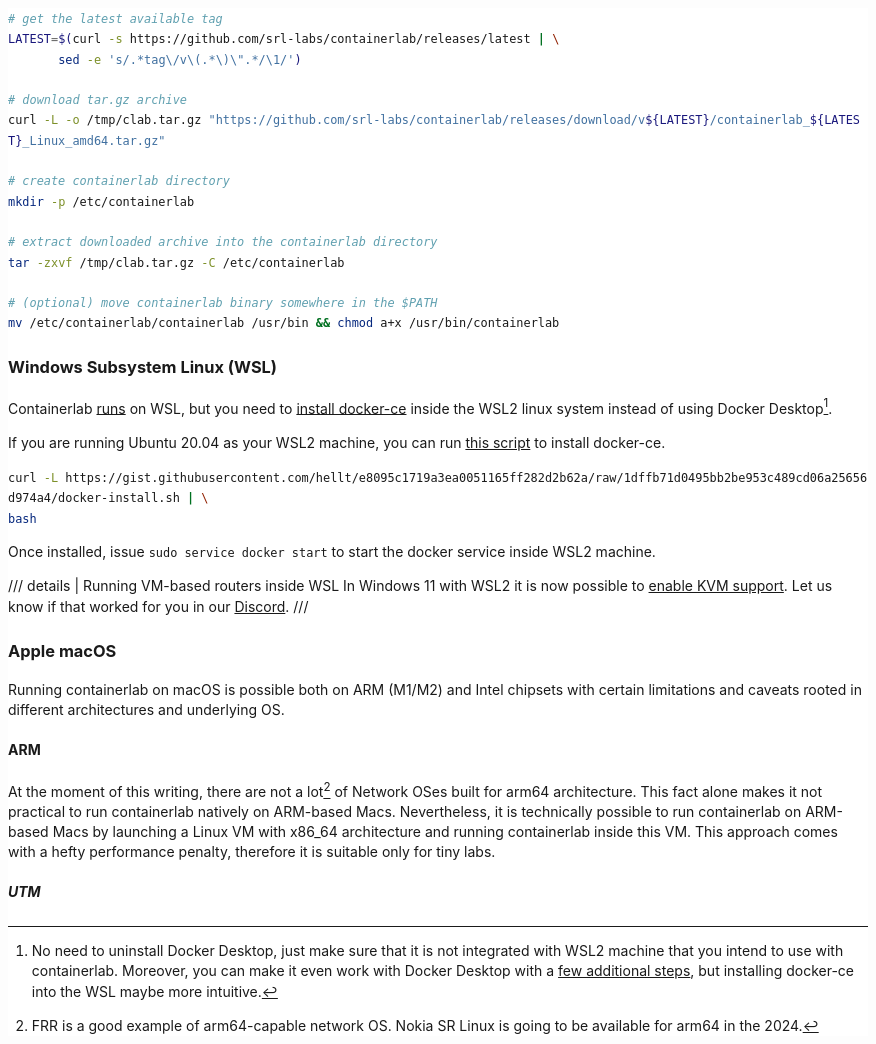 ```bash
# get the latest available tag
LATEST=$(curl -s https://github.com/srl-labs/containerlab/releases/latest | \
       sed -e 's/.*tag\/v\(.*\)\".*/\1/')

# download tar.gz archive
curl -L -o /tmp/clab.tar.gz "https://github.com/srl-labs/containerlab/releases/download/v${LATEST}/containerlab_${LATEST}_Linux_amd64.tar.gz"

# create containerlab directory
mkdir -p /etc/containerlab

# extract downloaded archive into the containerlab directory
tar -zxvf /tmp/clab.tar.gz -C /etc/containerlab

# (optional) move containerlab binary somewhere in the $PATH
mv /etc/containerlab/containerlab /usr/bin && chmod a+x /usr/bin/containerlab
```

### Windows Subsystem Linux (WSL)

Containerlab [runs](https://twitter.com/ntdvps/status/1380915270328401922) on WSL, but you need to [install docker-ce](https://docs.docker.com/engine/install/) inside the WSL2 linux system instead of using Docker Desktop[^3].

If you are running Ubuntu 20.04 as your WSL2 machine, you can run [this script](https://gist.github.com/hellt/e8095c1719a3ea0051165ff282d2b62a) to install docker-ce.

```bash
curl -L https://gist.githubusercontent.com/hellt/e8095c1719a3ea0051165ff282d2b62a/raw/1dffb71d0495bb2be953c489cd06a25656d974a4/docker-install.sh | \
bash
```

Once installed, issue `sudo service docker start` to start the docker service inside WSL2 machine.

/// details | Running VM-based routers inside WSL
In Windows 11 with WSL2 it is now possible to [enable KVM support](https://serverfault.com/a/1115773/351978). Let us know if that worked for you in our [Discord](community.md).
///

### Apple macOS

Running containerlab on macOS is possible both on ARM (M1/M2) and Intel chipsets with certain limitations and caveats rooted in different architectures and underlying OS.

#### ARM

At the moment of this writing, there are not a lot[^6] of Network OSes built for arm64 architecture. This fact alone makes it not practical to run containerlab natively on ARM-based Macs. Nevertheless, it is technically possible to run containerlab on ARM-based Macs by launching a Linux VM with x86_64 architecture and running containerlab inside this VM. This approach comes with a hefty performance penalty, therefore it is suitable only for tiny labs.

##### UTM


[^1]: only available if installed from packages
[^2]: Most containerized NOS will require >1 vCPU. RAM size depends on the lab size. Architecture: AMD64.
[^3]: No need to uninstall Docker Desktop, just make sure that it is not integrated with WSL2 machine that you intend to use with containerlab. Moreover, you can make it even work with Docker Desktop with a [few additional steps](https://twitter.com/networkop1/status/1380976461641834500/photo/1), but installing docker-ce into the WSL maybe more intuitive.
[^4]: kudos to Michael Kashin who [shared](https://github.com/srl-labs/containerlab/issues/577#issuecomment-895847387) this approach with us
[^5]: otherwise make sure to add a custom shared directory to the docker on mac.
[^6]: FRR is a good example of arm64-capable network OS. Nokia SR Linux is going to be available for arm64 in the 2024.
[^7]: There are two options to install UTM: via [downloadable dmg](https://github.com/utmapp/UTM/releases/latest/download/UTM.dmg) file (free) or App Store (paid). The App Store version is exactly the same, it is just a way to support the project.
[^8]: This command requires docker to be installed on your macOS. You can use Docker Desktop, Rancher or [colima](https://github.com/abiosoft/colima) to run docker on your macOS.
[^9]: If you want to install these tools on an existing Debian machine, you can run `wget -qO- containerlab.dev/setup-debian | bash -s -- all` command.
[^10]: The UTM image has a pre-installed ssh key for the `debian` user. You can download the shared private key from [here](https://github.com/srl-labs/clabernetes/blob/main/launcher/assets/default_id_rsa).